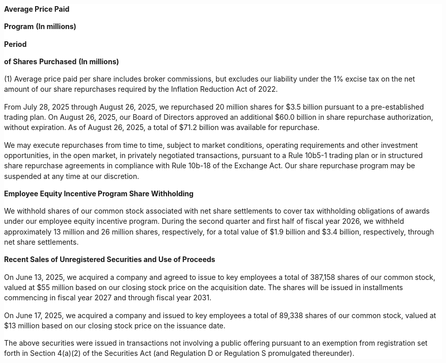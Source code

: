 

**Average Price Paid**



**Program**
**(In millions)**



**Period**



**of Shares**
**Purchased**
**(In millions)**



(1)   Average price paid per share includes broker commissions, but excludes our liability under the 1% excise tax on the net amount of our share repurchases required by the Inflation Reduction Act of 2022.


From July 28, 2025 through August 26, 2025, we repurchased 20 million shares for $3.5 billion pursuant to a pre-established trading plan. On August 26, 2025,
our Board of Directors approved an additional $60.0 billion in share repurchase authorization, without expiration. As of August 26, 2025, a total of $71.2 billion
was available for repurchase.


We may execute repurchases from time to time, subject to market conditions, operating requirements and other investment opportunities, in the open market, in
privately negotiated transactions, pursuant to a Rule 10b5-1 trading plan or in structured share repurchase agreements in compliance with Rule 10b-18 of the
Exchange Act. Our share repurchase program may be suspended at any time at our discretion.


**Employee Equity Incentive Program Share Withholding**


We withhold shares of our common stock associated with net share settlements to cover tax withholding obligations of awards under our employee equity
incentive program. During the second quarter and first half of fiscal year 2026, we withheld approximately 13 million and 26 million shares, respectively, for a
total value of $1.9 billion and $3.4 billion, respectively, through net share settlements.


**Recent Sales of Unregistered Securities and Use of Proceeds**


On June 13, 2025, we acquired a company and agreed to issue to key employees a total of 387,158 shares of our common stock, valued at $55 million based
on our closing stock price on the acquisition date. The shares will be issued in installments commencing in fiscal year 2027 and through fiscal year 2031.


On June 17, 2025, we acquired a company and issued to key employees a total of 89,338 shares of our common stock, valued at $13 million based on our
closing stock price on the issuance date.


The above securities were issued in transactions not involving a public offering pursuant to an exemption from registration set forth in Section 4(a)(2) of the
Securities Act (and Regulation D or Regulation S promulgated thereunder).
